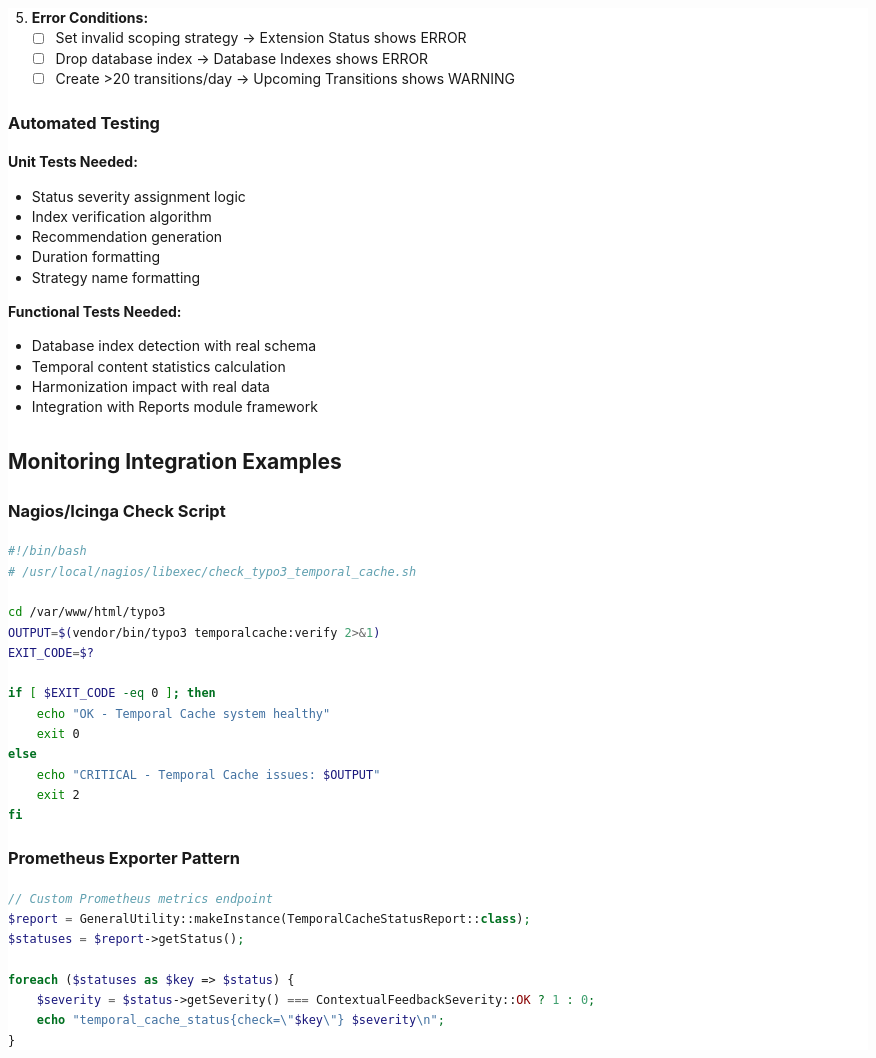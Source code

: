 5. **Error Conditions:**
   - [ ] Set invalid scoping strategy → Extension Status shows ERROR
   - [ ] Drop database index → Database Indexes shows ERROR
   - [ ] Create >20 transitions/day → Upcoming Transitions shows WARNING

### Automated Testing

**Unit Tests Needed:**
- Status severity assignment logic
- Index verification algorithm
- Recommendation generation
- Duration formatting
- Strategy name formatting

**Functional Tests Needed:**
- Database index detection with real schema
- Temporal content statistics calculation
- Harmonization impact with real data
- Integration with Reports module framework

## Monitoring Integration Examples

### Nagios/Icinga Check Script

```bash
#!/bin/bash
# /usr/local/nagios/libexec/check_typo3_temporal_cache.sh

cd /var/www/html/typo3
OUTPUT=$(vendor/bin/typo3 temporalcache:verify 2>&1)
EXIT_CODE=$?

if [ $EXIT_CODE -eq 0 ]; then
    echo "OK - Temporal Cache system healthy"
    exit 0
else
    echo "CRITICAL - Temporal Cache issues: $OUTPUT"
    exit 2
fi
```

### Prometheus Exporter Pattern

```php
// Custom Prometheus metrics endpoint
$report = GeneralUtility::makeInstance(TemporalCacheStatusReport::class);
$statuses = $report->getStatus();

foreach ($statuses as $key => $status) {
    $severity = $status->getSeverity() === ContextualFeedbackSeverity::OK ? 1 : 0;
    echo "temporal_cache_status{check=\"$key\"} $severity\n";
}
```
